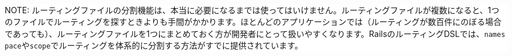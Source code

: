 [`draw`]: https://api.rubyonrails.org/classes/ActionDispatch/Routing/Mapper/Resources.html#method-i-draw

NOTE: ルーティングファイルの分割機能は、本当に必要になるまでは使ってはいけません。ルーティングファイルが複数になると、1つのファイルでルーティングを探すときよりも手間がかかります。ほとんどのアプリケーションでは（ルーティングが数百件にのぼる場合であっても）、ルーティングファイルを1つにまとめておく方が開発者にとって扱いやすくなります。RailsのルーティングDSLでは、`namespace`や`scope`でルーティングを体系的に分割する方法がすでに提供されています。


[`resources`]: https://api.rubyonrails.org/classes/ActionDispatch/Routing/Mapper/Resources.html#method-i-resources
[`namespace`]: https://api.rubyonrails.org/classes/ActionDispatch/Routing/Mapper/Scoping.html#method-i-namespace
[`scope`]: https://api.rubyonrails.org/classes/ActionDispatch/Routing/Mapper/Scoping.html#method-i-scope
[`shallow`]: https://api.rubyonrails.org/classes/ActionDispatch/Routing/Mapper/Resources.html#method-i-shallow
[`concern`]: https://api.rubyonrails.org/classes/ActionDispatch/Routing/Mapper/Concerns.html#method-i-concern
[`concerns`]: https://api.rubyonrails.org/classes/ActionDispatch/Routing/Mapper/Concerns.html#method-i-concerns
[ActionView::RoutingUrlFor#url_for]: https://api.rubyonrails.org/classes/ActionView/RoutingUrlFor.html#method-i-url_for
[`delete`]: https://api.rubyonrails.org/classes/ActionDispatch/Routing/Mapper/HttpHelpers.html#method-i-delete
[`get`]: https://api.rubyonrails.org/classes/ActionDispatch/Routing/Mapper/HttpHelpers.html#method-i-get
[`member`]: https://api.rubyonrails.org/classes/ActionDispatch/Routing/Mapper/Resources.html#method-i-member
[`patch`]: https://api.rubyonrails.org/classes/ActionDispatch/Routing/Mapper/HttpHelpers.html#method-i-patch
[`post`]: https://api.rubyonrails.org/classes/ActionDispatch/Routing/Mapper/HttpHelpers.html#method-i-post
[`put`]: https://api.rubyonrails.org/classes/ActionDispatch/Routing/Mapper/HttpHelpers.html#method-i-put
[`put`]: https://api.rubyonrails.org/classes/ActionDispatch/Routing/Mapper/HttpHelpers.html#method-i-put
[`collection`]: https://api.rubyonrails.org/classes/ActionDispatch/Routing/Mapper/Resources.html#method-i-collection
[`defaults`]: https://api.rubyonrails.org/classes/ActionDispatch/Routing/Mapper/Scoping.html#method-i-defaults
[`match`]: https://api.rubyonrails.org/classes/ActionDispatch/Routing/Mapper/Base.html#method-i-match
[`constraints`]: https://api.rubyonrails.org/classes/ActionDispatch/Routing/Mapper/Scoping.html#method-i-constraints
[`redirect`]: https://api.rubyonrails.org/classes/ActionDispatch/Routing/Redirection.html#method-i-redirect
[`mount`]: https://api.rubyonrails.org/classes/ActionDispatch/Routing/Mapper/Base.html#method-i-mount
[`root`]: https://api.rubyonrails.org/classes/ActionDispatch/Routing/Mapper/Resources.html#method-i-root
[`direct`]: https://api.rubyonrails.org/classes/ActionDispatch/Routing/Mapper/CustomUrls.html#method-i-direct
[`resolve`]: https://api.rubyonrails.org/classes/ActionDispatch/Routing/Mapper/CustomUrls.html#method-i-resolve
[`form_with`]: https://api.rubyonrails.org/classes/ActionView/Helpers/FormHelper.html#method-i-form_with
[`inflections`]: https://api.rubyonrails.org/classes/ActiveSupport/Inflector.html#method-i-inflections
[`ActiveRecord::Base#to_param`]: https://api.rubyonrails.org/classes/ActiveRecord/Integration.html#method-i-to_param
[`assert_generates`]: https://api.rubyonrails.org/classes/ActionDispatch/Assertions/RoutingAssertions.html#method-i-assert_generates
[`assert_recognizes`]: https://api.rubyonrails.org/classes/ActionDispatch/Assertions/RoutingAssertions.html#method-i-assert_recognizes
[`assert_routing`]: https://api.rubyonrails.org/classes/ActionDispatch/Assertions/RoutingAssertions.html#method-i-assert_routing